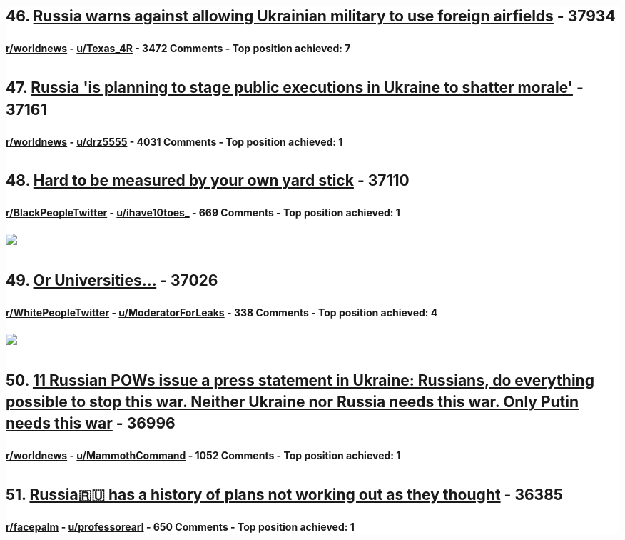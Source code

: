 ## 46. [Russia warns against allowing Ukrainian military to use foreign airfields](http://reddit.com/r/worldnews/comments/t83ijo/russia_warns_against_allowing_ukrainian_military/) - 37934
#### [r/worldnews](http://reddit.com/r/worldnews) - [u/Texas_4R](http://reddit.com/u/Texas_4R) - 3472 Comments - Top position achieved: 7

## 47. [Russia 'is planning to stage public executions in Ukraine to shatter morale'](http://reddit.com/r/worldnews/comments/t7sgr6/russia_is_planning_to_stage_public_executions_in/) - 37161
#### [r/worldnews](http://reddit.com/r/worldnews) - [u/drz5555](http://reddit.com/u/drz5555) - 4031 Comments - Top position achieved: 1

## 48. [Hard to be measured by your own yard stick](http://reddit.com/r/BlackPeopleTwitter/comments/t89i39/hard_to_be_measured_by_your_own_yard_stick/) - 37110
#### [r/BlackPeopleTwitter](http://reddit.com/r/BlackPeopleTwitter) - [u/ihave10toes_](http://reddit.com/u/ihave10toes_) - 669 Comments - Top position achieved: 1

<a href="https://i.redd.it/u1pkbo0w4ul81.jpg"><img src="https://b.thumbs.redditmedia.com/j15K9VE8OohsuixzIaXFi0KBfkoC7ZzYft2r9b3AQeA.jpg"></img></a>

## 49. [Or Universities...](http://reddit.com/r/WhitePeopleTwitter/comments/t8ai5s/or_universities/) - 37026
#### [r/WhitePeopleTwitter](http://reddit.com/r/WhitePeopleTwitter) - [u/ModeratorForLeaks](http://reddit.com/u/ModeratorForLeaks) - 338 Comments - Top position achieved: 4

<a href="https://i.redd.it/pqh2sav3dul81.png"><img src="https://b.thumbs.redditmedia.com/LDLH6cN3-0AlgcdVbQC8XhQCRQ4hiy6giFVEFRgVEAk.jpg"></img></a>

## 50. [11 Russian POWs issue a press statement in Ukraine: Russians, do everything possible to stop this war. Neither Ukraine nor Russia needs this war. Only Putin needs this war](http://reddit.com/r/worldnews/comments/t7p09h/11_russian_pows_issue_a_press_statement_in/) - 36996
#### [r/worldnews](http://reddit.com/r/worldnews) - [u/MammothCommand](http://reddit.com/u/MammothCommand) - 1052 Comments - Top position achieved: 1

## 51. [Russia🇷🇺 has a history of plans not working out as they thought](http://reddit.com/r/facepalm/comments/t7xrba/russia_has_a_history_of_plans_not_working_out_as/) - 36385
#### [r/facepalm](http://reddit.com/r/facepalm) - [u/professorearl](http://reddit.com/u/professorearl) - 650 Comments - Top position achieved: 1
